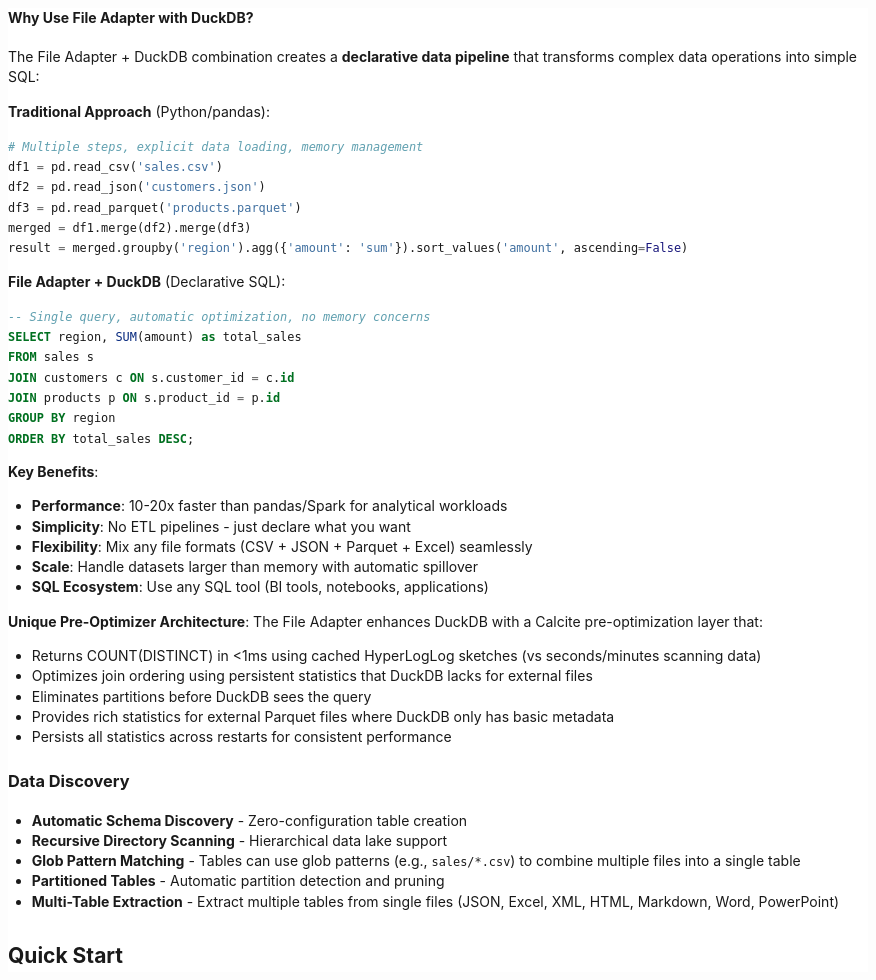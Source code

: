 #### Why Use File Adapter with DuckDB?

The File Adapter + DuckDB combination creates a **declarative data pipeline** that transforms complex data operations into simple SQL:

**Traditional Approach** (Python/pandas):
```python
# Multiple steps, explicit data loading, memory management
df1 = pd.read_csv('sales.csv')
df2 = pd.read_json('customers.json')
df3 = pd.read_parquet('products.parquet')
merged = df1.merge(df2).merge(df3)
result = merged.groupby('region').agg({'amount': 'sum'}).sort_values('amount', ascending=False)
```

**File Adapter + DuckDB** (Declarative SQL):
```sql
-- Single query, automatic optimization, no memory concerns
SELECT region, SUM(amount) as total_sales
FROM sales s
JOIN customers c ON s.customer_id = c.id
JOIN products p ON s.product_id = p.id
GROUP BY region
ORDER BY total_sales DESC;
```

**Key Benefits**:
- **Performance**: 10-20x faster than pandas/Spark for analytical workloads
- **Simplicity**: No ETL pipelines - just declare what you want
- **Flexibility**: Mix any file formats (CSV + JSON + Parquet + Excel) seamlessly
- **Scale**: Handle datasets larger than memory with automatic spillover
- **SQL Ecosystem**: Use any SQL tool (BI tools, notebooks, applications)

**Unique Pre-Optimizer Architecture**: The File Adapter enhances DuckDB with a Calcite pre-optimization layer that:
- Returns COUNT(DISTINCT) in <1ms using cached HyperLogLog sketches (vs seconds/minutes scanning data)
- Optimizes join ordering using persistent statistics that DuckDB lacks for external files
- Eliminates partitions before DuckDB sees the query
- Provides rich statistics for external Parquet files where DuckDB only has basic metadata
- Persists all statistics across restarts for consistent performance

### Data Discovery
- **Automatic Schema Discovery** - Zero-configuration table creation
- **Recursive Directory Scanning** - Hierarchical data lake support
- **Glob Pattern Matching** - Tables can use glob patterns (e.g., `sales/*.csv`) to combine multiple files into a single table
- **Partitioned Tables** - Automatic partition detection and pruning
- **Multi-Table Extraction** - Extract multiple tables from single files (JSON, Excel, XML, HTML, Markdown, Word, PowerPoint)

## Quick Start
